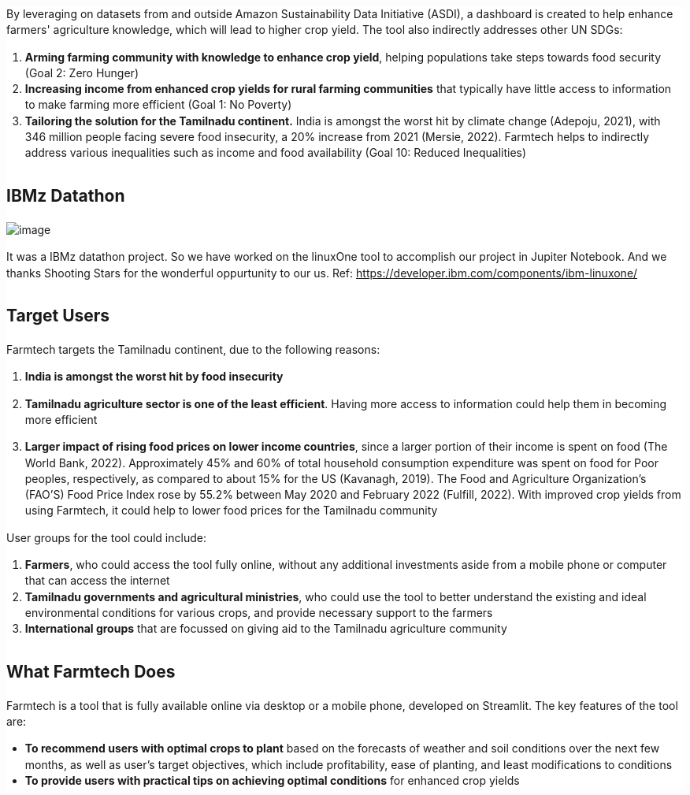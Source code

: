 By leveraging on datasets from and outside Amazon Sustainability Data Initiative (ASDI), a dashboard is created to help enhance farmers' agriculture knowledge, which will lead to higher crop yield. The tool also indirectly addresses other UN SDGs:
1. **Arming farming community with knowledge to enhance crop yield**, helping populations take steps towards food security (Goal 2: Zero Hunger)
2. **Increasing income from enhanced crop yields for rural farming communities** that typically have little access to information to make farming more efficient (Goal 1: No Poverty)
3. **Tailoring the solution for the Tamilnadu continent.** India is amongst the worst hit by climate change (Adepoju, 2021), with 346 million people facing severe food insecurity, a 20% increase from 2021 (Mersie, 2022). Farmtech helps to indirectly address various inequalities such as income and food availability (Goal 10: Reduced Inequalities)

## IBMz Datathon

![image](https://user-images.githubusercontent.com/88650559/192129082-7f7dd579-c3e4-4968-9d66-716e573bbaf0.png)

It was a IBMz datathon project. So we have worked on the linuxOne tool to accomplish our project in Jupiter Notebook. And we thanks Shooting Stars for the wonderful oppurtunity to our us.
Ref: https://developer.ibm.com/components/ibm-linuxone/


## Target Users

Farmtech targets the Tamilnadu continent, due to the following reasons:
1. **India is amongst the worst hit by food insecurity**

2. **Tamilnadu agriculture sector is one of the least efficient**. Having more access to information could help them in becoming more efficient 

3. **Larger impact of rising food prices on lower income countries**, since a larger portion of their income is spent on food (The World Bank, 2022). Approximately 45% and 60% of total household consumption expenditure was spent on food for Poor peoples, respectively, as compared to about 15% for the US (Kavanagh, 2019). The Food and Agriculture Organization’s (FAO’S) Food Price Index rose by 55.2% between May 2020 and February 2022 (Fulfill, 2022). With improved crop yields from using Farmtech, it could help to lower food prices for the Tamilnadu community

User groups for the tool could include:
1. **Farmers**, who could access the tool fully online, without any additional investments aside from a mobile phone or computer that can access the internet
2. **Tamilnadu governments and agricultural ministries**, who could use the tool to better understand the existing and ideal environmental conditions for various crops, and provide necessary support to the farmers
3. **International groups** that are focussed on giving aid to the Tamilnadu agriculture community

## What Farmtech Does
Farmtech is a tool that is fully available online via desktop or a mobile phone, developed on Streamlit. The key features of the tool are: 
- **To recommend users with optimal crops to plant** based on the forecasts of weather and soil conditions over the next few months, as well as user’s target objectives, which include profitability, ease of planting, and least modifications to conditions
- **To provide users with practical tips on achieving optimal conditions** for enhanced crop yields
